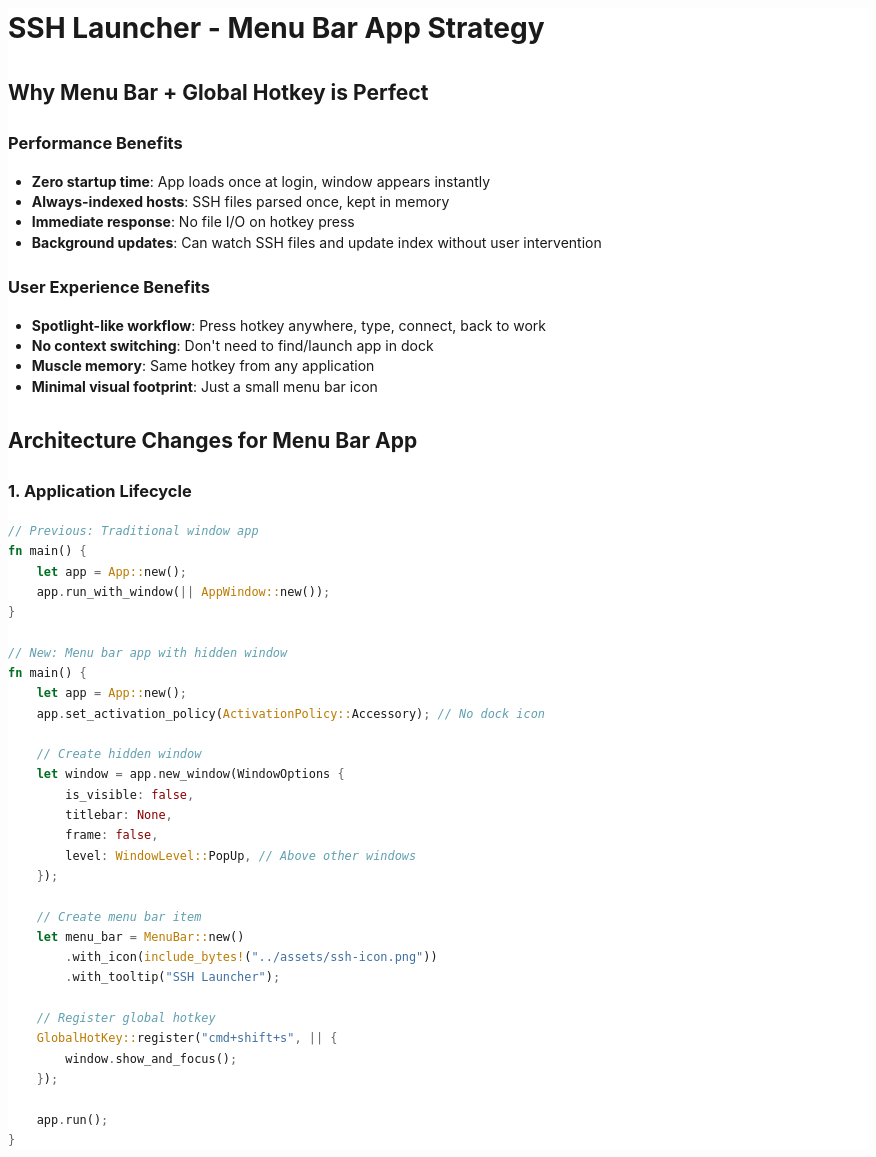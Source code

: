 # SSH Launcher - Menu Bar App Strategy

## Why Menu Bar + Global Hotkey is Perfect

### Performance Benefits
- **Zero startup time**: App loads once at login, window appears instantly
- **Always-indexed hosts**: SSH files parsed once, kept in memory
- **Immediate response**: No file I/O on hotkey press
- **Background updates**: Can watch SSH files and update index without user intervention

### User Experience Benefits
- **Spotlight-like workflow**: Press hotkey anywhere, type, connect, back to work
- **No context switching**: Don't need to find/launch app in dock
- **Muscle memory**: Same hotkey from any application
- **Minimal visual footprint**: Just a small menu bar icon

## Architecture Changes for Menu Bar App

### 1. Application Lifecycle
```rust
// Previous: Traditional window app
fn main() {
    let app = App::new();
    app.run_with_window(|| AppWindow::new());
}

// New: Menu bar app with hidden window
fn main() {
    let app = App::new();
    app.set_activation_policy(ActivationPolicy::Accessory); // No dock icon
    
    // Create hidden window
    let window = app.new_window(WindowOptions {
        is_visible: false,
        titlebar: None,
        frame: false,
        level: WindowLevel::PopUp, // Above other windows
    });
    
    // Create menu bar item
    let menu_bar = MenuBar::new()
        .with_icon(include_bytes!("../assets/ssh-icon.png"))
        .with_tooltip("SSH Launcher");
    
    // Register global hotkey
    GlobalHotKey::register("cmd+shift+s", || {
        window.show_and_focus();
    });
    
    app.run();
}
```
